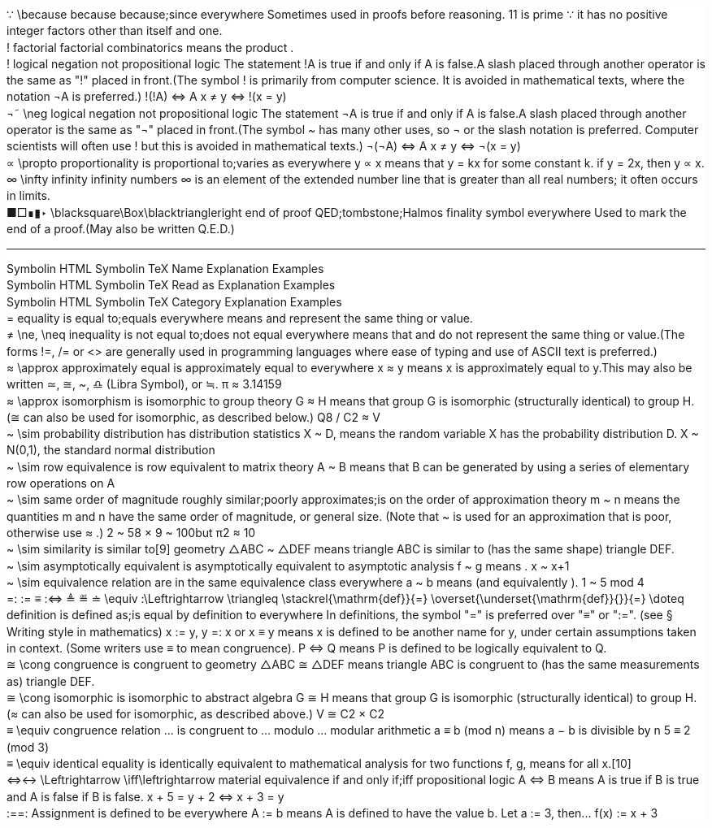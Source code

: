 ∵	\because	because because;since everywhere	Sometimes used in proofs before reasoning.	11 is prime ∵ it has no positive integer factors other than itself and one.		
!		factorial factorial combinatorics	means the product .			
!		logical negation not propositional logic	The statement !A is true if and only if A is false.A slash placed through another operator is the same as "!" placed in front.(The symbol ! is primarily from computer science. It is avoided in mathematical texts, where the notation ¬A is preferred.)	!(!A) ⇔ A x ≠ y  ⇔  !(x = y)		
¬˜	\neg	logical negation not propositional logic	The statement ¬A is true if and only if A is false.A slash placed through another operator is the same as "¬" placed in front.(The symbol ~ has many other uses, so ¬  or the slash notation is preferred. Computer scientists will often use ! but this is avoided in mathematical texts.)	¬(¬A) ⇔ A x ≠ y  ⇔  ¬(x =  y)		
∝	\propto	proportionality is proportional to;varies as everywhere	y ∝ x means that y = kx for some constant k.	if y = 2x, then y ∝ x.		
∞	\infty	infinity infinity numbers	∞ is an element of the extended number line that is greater than all real numbers; it often occurs in limits.			
■□∎▮‣	\blacksquare\Box\blacktriangleright	end of proof QED;tombstone;Halmos finality symbol everywhere	Used to mark the end of a proof.(May also be written Q.E.D.)			

-----

Symbolin HTML	Symbolin TeX	Name	Explanation	Examples		
Symbolin HTML	Symbolin TeX	Read as	Explanation	Examples		
Symbolin HTML	Symbolin TeX	Category	Explanation	Examples		
=		equality is equal to;equals everywhere	means  and  represent the same thing or value.			
≠	\ne, \neq	inequality is not equal to;does not equal everywhere	means that  and  do not represent the same thing or value.(The forms !=, /= or <> are generally used in programming languages where ease of typing and use of ASCII text is preferred.)			
≈	\approx	approximately equal is approximately equal to everywhere	x ≈ y means x is approximately equal to y.This may also be written ≃, ≅, ~, ♎ (Libra Symbol), or ≒.	π ≈ 3.14159		
≈	\approx	isomorphism is isomorphic to group theory	G ≈ H means that group G is isomorphic (structurally identical) to group H.(≅ can also be used for isomorphic, as described below.)	Q8 / C2 ≈ V		
~	\sim	probability distribution has distribution statistics	X ~ D, means the random variable X has the probability distribution D.	X ~ N(0,1), the standard normal distribution		
~	\sim	row equivalence is row equivalent to matrix theory	A ~ B means that B can be generated by using a series of elementary row operations on A			
~	\sim	same order of magnitude roughly similar;poorly approximates;is on the order of approximation theory	m ~ n means the quantities m and n have the same order of magnitude, or general size. (Note that ~ is used for an approximation that is poor, otherwise use  ≈ .)	2 ~ 58 × 9 ~ 100but π2 ≈ 10		
~	\sim	similarity is similar to[9] geometry	△ABC ~ △DEF means triangle ABC is similar to (has the same shape) triangle DEF.			
~	\sim	asymptotically equivalent is asymptotically equivalent to asymptotic analysis	f ~ g means .	x ~ x+1		
~	\sim	equivalence relation are in the same equivalence class everywhere	a ~ b means  (and equivalently ).	1 ~ 5 mod 4		
=: := ≡ :⇔ ≜ ≝  ≐	\equiv :\Leftrightarrow  \triangleq \stackrel{\mathrm{def}}{=} \overset{\underset{\mathrm{def}}{}}{=} \doteq	definition is defined as;is equal by definition to everywhere	In definitions, the symbol "=" is preferred over "≡" or ":=".  (see § Writing style in mathematics) x := y, y =: x or x ≡ y means x is defined to be another name for y, under certain assumptions taken in context. (Some writers use ≡ to mean congruence). P ⇔ Q means P is defined to be logically equivalent to Q.			
≅	\cong	congruence is congruent to geometry	△ABC ≅ △DEF means triangle ABC is congruent to (has the same measurements as) triangle DEF.			
≅	\cong	isomorphic is isomorphic to abstract algebra	G ≅ H means that group G is isomorphic (structurally identical) to group H.(≈ can also be used for isomorphic, as described above.)	V ≅ C2 × C2		
≡	\equiv	congruence relation ... is congruent to ... modulo ... modular arithmetic	a ≡ b (mod n) means a − b is divisible by n	5 ≡ 2 (mod 3)		
≡	\equiv	identical equality is identically equivalent to mathematical analysis	for two functions f, g, means  for all x.[10]			
⇔↔	\Leftrightarrow \iff\leftrightarrow	material equivalence if and only if;iff propositional logic	A ⇔ B means A is true if B is true and A is false if B is false.	x + 5 = y + 2  ⇔  x + 3 = y		
:==:		Assignment is defined to be everywhere	A := b means A is defined to have the value b.	Let a := 3, then...  f(x) := x + 3		
